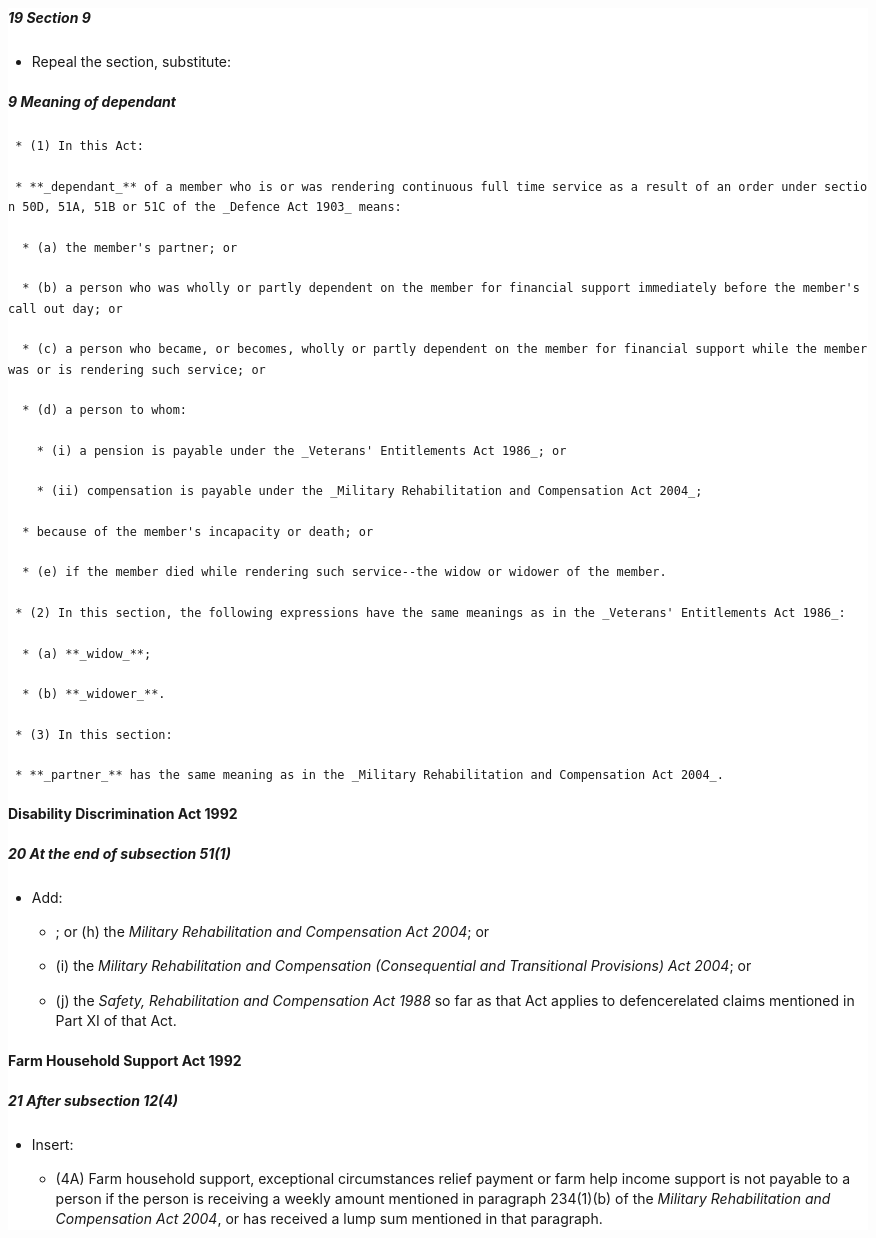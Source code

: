 ##### 19  Section 9

   * Repeal the section, substitute:

##### 9  Meaning of dependant

     * (1) In this Act:

     * **_dependant_** of a member who is or was rendering continuous full time service as a result of an order under section 50D, 51A, 51B or 51C of the _Defence Act 1903_ means:

      * (a) the member's partner; or

      * (b) a person who was wholly or partly dependent on the member for financial support immediately before the member's call out day; or

      * (c) a person who became, or becomes, wholly or partly dependent on the member for financial support while the member was or is rendering such service; or

      * (d) a person to whom:

        * (i) a pension is payable under the _Veterans' Entitlements Act 1986_; or

        * (ii) compensation is payable under the _Military Rehabilitation and Compensation Act 2004_;

      * because of the member's incapacity or death; or

      * (e) if the member died while rendering such service--the widow or widower of the member.

     * (2) In this section, the following expressions have the same meanings as in the _Veterans' Entitlements Act 1986_:

      * (a) **_widow_**;

      * (b) **_widower_**.

     * (3) In this section:

     * **_partner_** has the same meaning as in the _Military Rehabilitation and Compensation Act 2004_.

#### Disability Discrimination Act 1992

##### 20  At the end of subsection 51(1)

   * Add: 

      * ; or (h)	the _Military Rehabilitation and Compensation Act 2004_; or

      * (i) the _Military Rehabilitation and Compensation (Consequential and Transitional Provisions) Act 2004_; or

      * (j) the _Safety, Rehabilitation and Compensation Act 1988_ so far as that Act applies to defencerelated claims mentioned in Part XI of that Act.

#### Farm Household Support Act 1992

##### 21  After subsection 12(4)

   * Insert: 

     * (4A) Farm household support, exceptional circumstances relief payment or farm help income support is not payable to a person if the person is receiving a weekly amount mentioned in paragraph 234(1)(b) of the _Military Rehabilitation and Compensation Act 2004_, or has received a lump sum mentioned in that paragraph.

